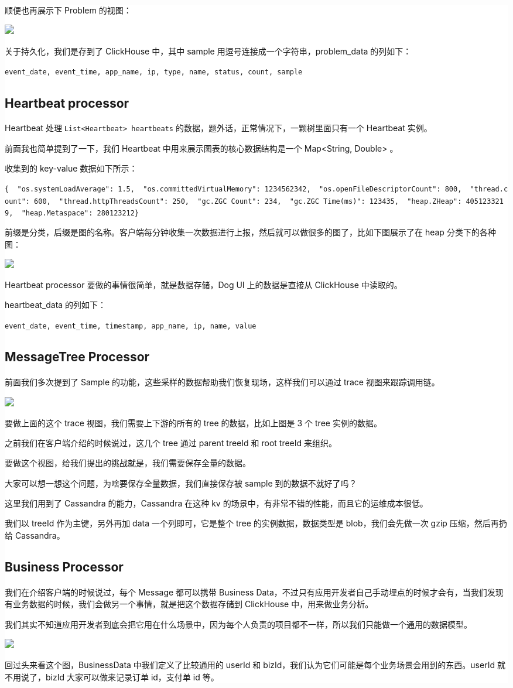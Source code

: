 顺便也再展示下 Problem 的视图：

![](https://cubox.pro/c/filters:no_upscale()?imageUrl=https%3A%2F%2Fmmbiz.qpic.cn%2Fmmbiz_png%2FtuSaKc6SfPqicPhiaVzUsosu5UU8kBubnDDicWXssvcZ4SkMu3nCMy695ypCFm2dH5eXn5IfYlC8zfHn29ViaIN0tQ%2F640%3Fwx_fmt%3Dpng)

关于持久化，我们是存到了 ClickHouse 中，其中 sample 用逗号连接成一个字符串，problem\_data 的列如下：

    event_date, event_time, app_name, ip, type, name, status, count, sample

## Heartbeat processor

Heartbeat 处理 `List<Heartbeat> heartbeats` 的数据，题外话，正常情况下，一颗树里面只有一个 Heartbeat 实例。

前面我也简单提到了一下，我们 Heartbeat 中用来展示图表的核心数据结构是一个 Map<String, Double> 。

收集到的 key-value 数据如下所示：

    {  "os.systemLoadAverage": 1.5,  "os.committedVirtualMemory": 1234562342,  "os.openFileDescriptorCount": 800,  "thread.count": 600,  "thread.httpThreadsCount": 250,  "gc.ZGC Count": 234,  "gc.ZGC Time(ms)": 123435,  "heap.ZHeap": 4051233219,  "heap.Metaspace": 280123212}

前缀是分类，后缀是图的名称。客户端每分钟收集一次数据进行上报，然后就可以做很多的图了，比如下图展示了在 heap 分类下的各种图：

![](https://cubox.pro/c/filters:no_upscale()?imageUrl=https%3A%2F%2Fmmbiz.qpic.cn%2Fmmbiz_png%2FtuSaKc6SfPqicPhiaVzUsosu5UU8kBubnDffIClB8k8e2lDDlhwtIYDQ8jqp3kL4B0yzC6KwulqpQ1Jf6wEJIGmg%2F640%3Fwx_fmt%3Dpng)

Heartbeat processor 要做的事情很简单，就是数据存储，Dog UI 上的数据是直接从 ClickHouse 中读取的。

heartbeat\_data 的列如下：

    event_date, event_time, timestamp, app_name, ip, name, value

## MessageTree Processor

前面我们多次提到了 Sample 的功能，这些采样的数据帮助我们恢复现场，这样我们可以通过 trace 视图来跟踪调用链。

![](https://cubox.pro/c/filters:no_upscale()?imageUrl=https%3A%2F%2Fmmbiz.qpic.cn%2Fmmbiz_png%2FtuSaKc6SfPqicPhiaVzUsosu5UU8kBubnDIcy75gDh1PMhgwWwb0SAUeA6ibCQuenemPM0Fv5tsFbO1qphZsQ6iazg%2F640%3Fwx_fmt%3Dpng)

要做上面的这个 trace 视图，我们需要上下游的所有的 tree 的数据，比如上图是 3 个 tree 实例的数据。

之前我们在客户端介绍的时候说过，这几个 tree 通过 parent treeId 和 root treeId 来组织。

要做这个视图，给我们提出的挑战就是，我们需要保存全量的数据。

大家可以想一想这个问题，为啥要保存全量数据，我们直接保存被 sample 到的数据不就好了吗？

这里我们用到了 Cassandra 的能力，Cassandra 在这种 kv 的场景中，有非常不错的性能，而且它的运维成本很低。

我们以 treeId 作为主键，另外再加 data 一个列即可，它是整个 tree 的实例数据，数据类型是 blob，我们会先做一次 gzip 压缩，然后再扔给 Cassandra。

## Business Processor

我们在介绍客户端的时候说过，每个 Message 都可以携带 Business Data，不过只有应用开发者自己手动埋点的时候才会有，当我们发现有业务数据的时候，我们会做另一个事情，就是把这个数据存储到 ClickHouse 中，用来做业务分析。

我们其实不知道应用开发者到底会把它用在什么场景中，因为每个人负责的项目都不一样，所以我们只能做一个通用的数据模型。

![](https://cubox.pro/c/filters:no_upscale()?imageUrl=https%3A%2F%2Fmmbiz.qpic.cn%2Fmmbiz_png%2FtuSaKc6SfPqicPhiaVzUsosu5UU8kBubnDmFa0k5dk1WDjDdX335gdibA8F96f9a2ws0GKfIB7rlAFxPDCbc8x5Wg%2F640%3Fwx_fmt%3Dpng)

回过头来看这个图，BusinessData 中我们定义了比较通用的 userId 和 bizId，我们认为它们可能是每个业务场景会用到的东西。userId 就不用说了，bizId 大家可以做来记录订单 id，支付单 id 等。
